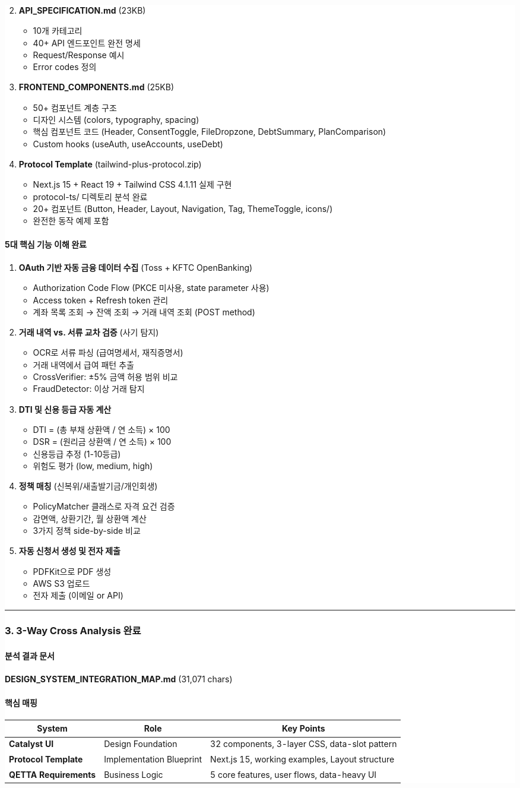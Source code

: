 2. **API_SPECIFICATION.md** (23KB)
   - 10개 카테고리
   - 40+ API 엔드포인트 완전 명세
   - Request/Response 예시
   - Error codes 정의

3. **FRONTEND_COMPONENTS.md** (25KB)
   - 50+ 컴포넌트 계층 구조
   - 디자인 시스템 (colors, typography, spacing)
   - 핵심 컴포넌트 코드 (Header, ConsentToggle, FileDropzone, DebtSummary, PlanComparison)
   - Custom hooks (useAuth, useAccounts, useDebt)

4. **Protocol Template** (tailwind-plus-protocol.zip)
   - Next.js 15 + React 19 + Tailwind CSS 4.1.11 실제 구현
   - protocol-ts/ 디렉토리 분석 완료
   - 20+ 컴포넌트 (Button, Header, Layout, Navigation, Tag, ThemeToggle, icons/)
   - 완전한 동작 예제 포함

#### 5대 핵심 기능 이해 완료
1. **OAuth 기반 자동 금융 데이터 수집** (Toss + KFTC OpenBanking)
   - Authorization Code Flow (PKCE 미사용, state parameter 사용)
   - Access token + Refresh token 관리
   - 계좌 목록 조회 → 잔액 조회 → 거래 내역 조회 (POST method)

2. **거래 내역 vs. 서류 교차 검증** (사기 탐지)
   - OCR로 서류 파싱 (급여명세서, 재직증명서)
   - 거래 내역에서 급여 패턴 추출
   - CrossVerifier: ±5% 금액 허용 범위 비교
   - FraudDetector: 이상 거래 탐지

3. **DTI 및 신용 등급 자동 계산**
   - DTI = (총 부채 상환액 / 연 소득) × 100
   - DSR = (원리금 상환액 / 연 소득) × 100
   - 신용등급 추정 (1-10등급)
   - 위험도 평가 (low, medium, high)

4. **정책 매칭** (신복위/새출발기금/개인회생)
   - PolicyMatcher 클래스로 자격 요건 검증
   - 감면액, 상환기간, 월 상환액 계산
   - 3가지 정책 side-by-side 비교

5. **자동 신청서 생성 및 전자 제출**
   - PDFKit으로 PDF 생성
   - AWS S3 업로드
   - 전자 제출 (이메일 or API)

---

### 3. 3-Way Cross Analysis 완료

#### 분석 결과 문서
**DESIGN_SYSTEM_INTEGRATION_MAP.md** (31,071 chars)

#### 핵심 매핑
| System | Role | Key Points |
|--------|------|-----------|
| **Catalyst UI** | Design Foundation | 32 components, 3-layer CSS, data-slot pattern |
| **Protocol Template** | Implementation Blueprint | Next.js 15, working examples, Layout structure |
| **QETTA Requirements** | Business Logic | 5 core features, user flows, data-heavy UI |
